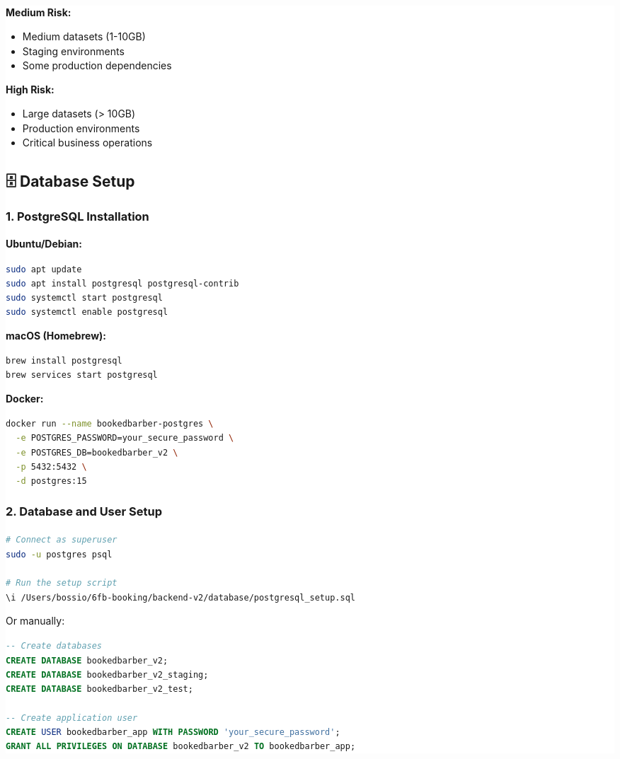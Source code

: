 **Medium Risk:**
- Medium datasets (1-10GB)
- Staging environments
- Some production dependencies

**High Risk:**
- Large datasets (> 10GB)
- Production environments
- Critical business operations

## 🗄️ Database Setup

### 1. PostgreSQL Installation

**Ubuntu/Debian:**
```bash
sudo apt update
sudo apt install postgresql postgresql-contrib
sudo systemctl start postgresql
sudo systemctl enable postgresql
```

**macOS (Homebrew):**
```bash
brew install postgresql
brew services start postgresql
```

**Docker:**
```bash
docker run --name bookedbarber-postgres \
  -e POSTGRES_PASSWORD=your_secure_password \
  -e POSTGRES_DB=bookedbarber_v2 \
  -p 5432:5432 \
  -d postgres:15
```

### 2. Database and User Setup

```bash
# Connect as superuser
sudo -u postgres psql

# Run the setup script
\i /Users/bossio/6fb-booking/backend-v2/database/postgresql_setup.sql
```

Or manually:

```sql
-- Create databases
CREATE DATABASE bookedbarber_v2;
CREATE DATABASE bookedbarber_v2_staging;
CREATE DATABASE bookedbarber_v2_test;

-- Create application user
CREATE USER bookedbarber_app WITH PASSWORD 'your_secure_password';
GRANT ALL PRIVILEGES ON DATABASE bookedbarber_v2 TO bookedbarber_app;
```
